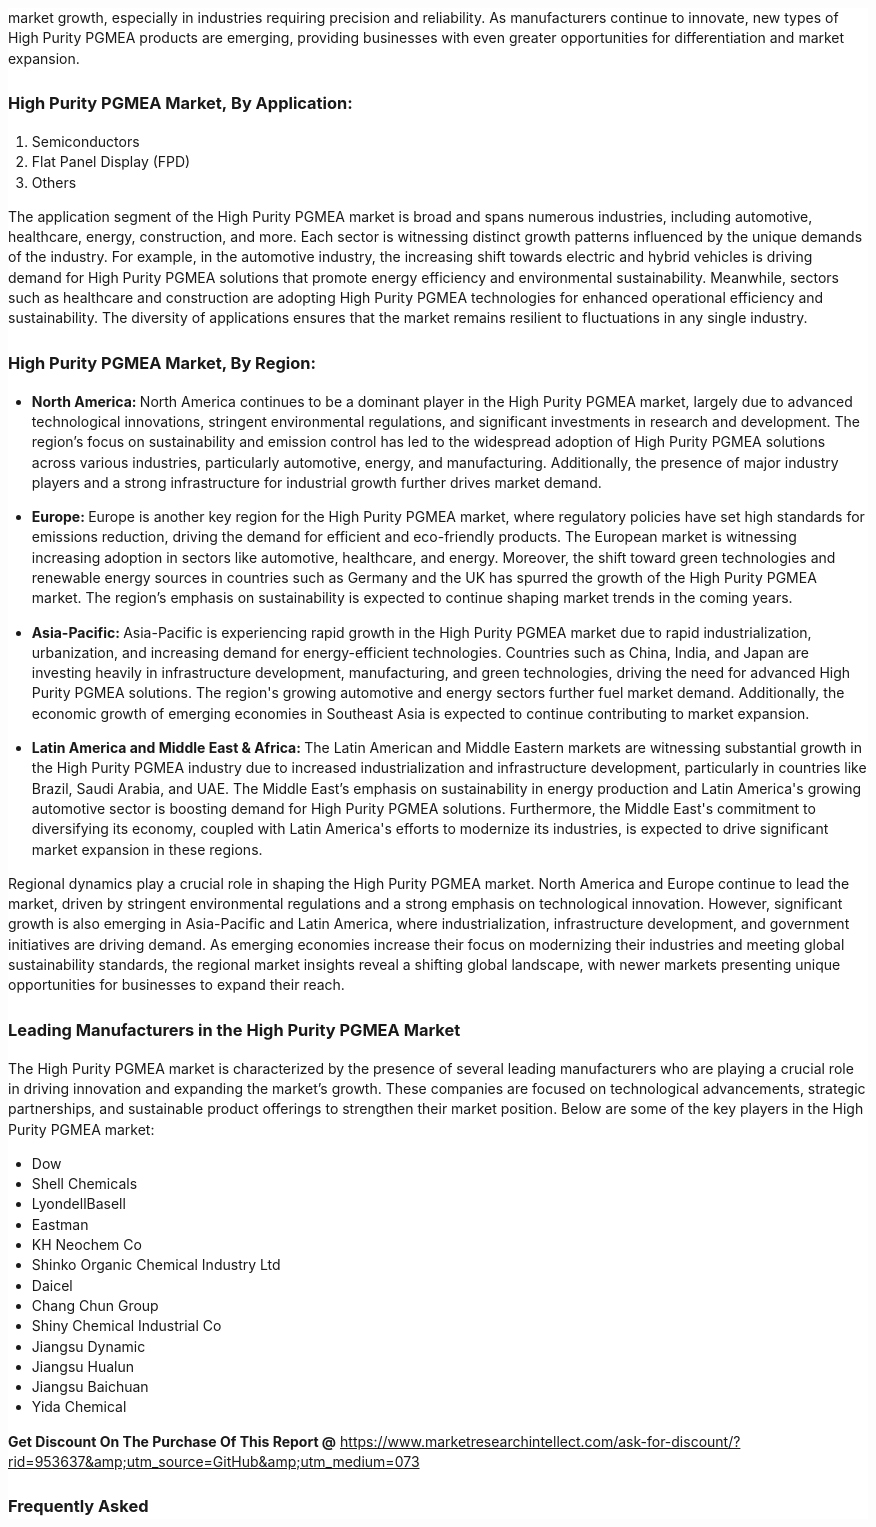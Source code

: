 market growth, especially in industries requiring precision and reliability. As manufacturers continue to innovate, new types of High Purity PGMEA products are emerging, providing businesses with even greater opportunities for differentiation and market expansion.</p><h3>High Purity PGMEA Market,&nbsp;By Application:</h3><ol><li>Semiconductors<li> Flat Panel Display (FPD)<li> Others</li></ol><p>The application segment of the High Purity PGMEA market is broad and spans numerous industries, including automotive, healthcare, energy, construction, and more. Each sector is witnessing distinct growth patterns influenced by the unique demands of the industry. For example, in the automotive industry, the increasing shift towards electric and hybrid vehicles is driving demand for High Purity PGMEA solutions that promote energy efficiency and environmental sustainability. Meanwhile, sectors such as healthcare and construction are adopting High Purity PGMEA technologies for enhanced operational efficiency and sustainability. The diversity of applications ensures that the market remains resilient to fluctuations in any single industry.</p><h3>High Purity PGMEA Market, By Region:</h3><ul><li><p><strong>North America:&nbsp;</strong>North America continues to be a dominant player in the High Purity PGMEA market, largely due to advanced technological innovations, stringent environmental regulations, and significant investments in research and development. The region&rsquo;s focus on sustainability and emission control has led to the widespread adoption of High Purity PGMEA solutions across various industries, particularly automotive, energy, and manufacturing. Additionally, the presence of major industry players and a strong infrastructure for industrial growth further drives market demand.</p></li><li><p><strong><strong>Europe:&nbsp;</strong></strong>Europe is another key region for the High Purity PGMEA market, where regulatory policies have set high standards for emissions reduction, driving the demand for efficient and eco-friendly products. The European market is witnessing increasing adoption in sectors like automotive, healthcare, and energy. Moreover, the shift toward green technologies and renewable energy sources in countries such as Germany and the UK has spurred the growth of the High Purity PGMEA market. The region&rsquo;s emphasis on sustainability is expected to continue shaping market trends in the coming years.</p></li><li><p><strong><strong>Asia-Pacific:&nbsp;</strong></strong>Asia-Pacific is experiencing rapid growth in the High Purity PGMEA market due to rapid industrialization, urbanization, and increasing demand for energy-efficient technologies. Countries such as China, India, and Japan are investing heavily in infrastructure development, manufacturing, and green technologies, driving the need for advanced High Purity PGMEA solutions. The region's growing automotive and energy sectors further fuel market demand. Additionally, the economic growth of emerging economies in Southeast Asia is expected to continue contributing to market expansion.</p></li><li><p><strong><strong>Latin America and Middle East &amp; Africa:&nbsp;</strong></strong>The Latin American and Middle Eastern markets are witnessing substantial growth in the High Purity PGMEA industry due to increased industrialization and infrastructure development, particularly in countries like Brazil, Saudi Arabia, and UAE. The Middle East&rsquo;s emphasis on sustainability in energy production and Latin America's growing automotive sector is boosting demand for High Purity PGMEA solutions. Furthermore, the Middle East's commitment to diversifying its economy, coupled with Latin America's efforts to modernize its industries, is expected to drive significant market expansion in these regions.</p></li></ul><p>Regional dynamics play a crucial role in shaping the High Purity PGMEA market. North America and Europe continue to lead the market, driven by stringent environmental regulations and a strong emphasis on technological innovation. However, significant growth is also emerging in Asia-Pacific and Latin America, where industrialization, infrastructure development, and government initiatives are driving demand. As emerging economies increase their focus on modernizing their industries and meeting global sustainability standards, the regional market insights reveal a shifting global landscape, with newer markets presenting unique opportunities for businesses to expand their reach.</p><h3><strong>Leading Manufacturers in the High Purity PGMEA Market</strong></h3><p>The High Purity PGMEA market is characterized by the presence of several leading manufacturers who are playing a crucial role in driving innovation and expanding the market&rsquo;s growth. These companies are focused on technological advancements, strategic partnerships, and sustainable product offerings to strengthen their market position. Below are some of the key players in the High Purity PGMEA market:</p></div><div class="article-main__content" data-test-id="publishing-text-block"><ul><li><span class="">Dow<li> Shell Chemicals<li> LyondellBasell<li> Eastman<li> KH Neochem Co<li> Shinko Organic Chemical Industry Ltd<li> Daicel<li> Chang Chun Group<li> Shiny Chemical Industrial Co<li> Jiangsu Dynamic<li> Jiangsu Hualun<li> Jiangsu Baichuan<li> Yida Chemical</span></li></ul></div><div class="article-main__content" data-test-id="publishing-text-block"><p><span class="font-[700]"><strong>Get Discount On The Purchase Of This Report @</strong> <a href="https://www.marketresearchintellect.com/ask-for-discount/?rid=953637&amp;utm_source=GitHub&amp;utm_medium=073" data-fr-linked="true">https://www.marketresearchintellect.com/ask-for-discount/?rid=953637&amp;utm_source=GitHub&amp;utm_medium=073</a></span></p></div><div class="article-main__content" data-test-id="publishing-text-block"><h3><strong>Frequently Asked
